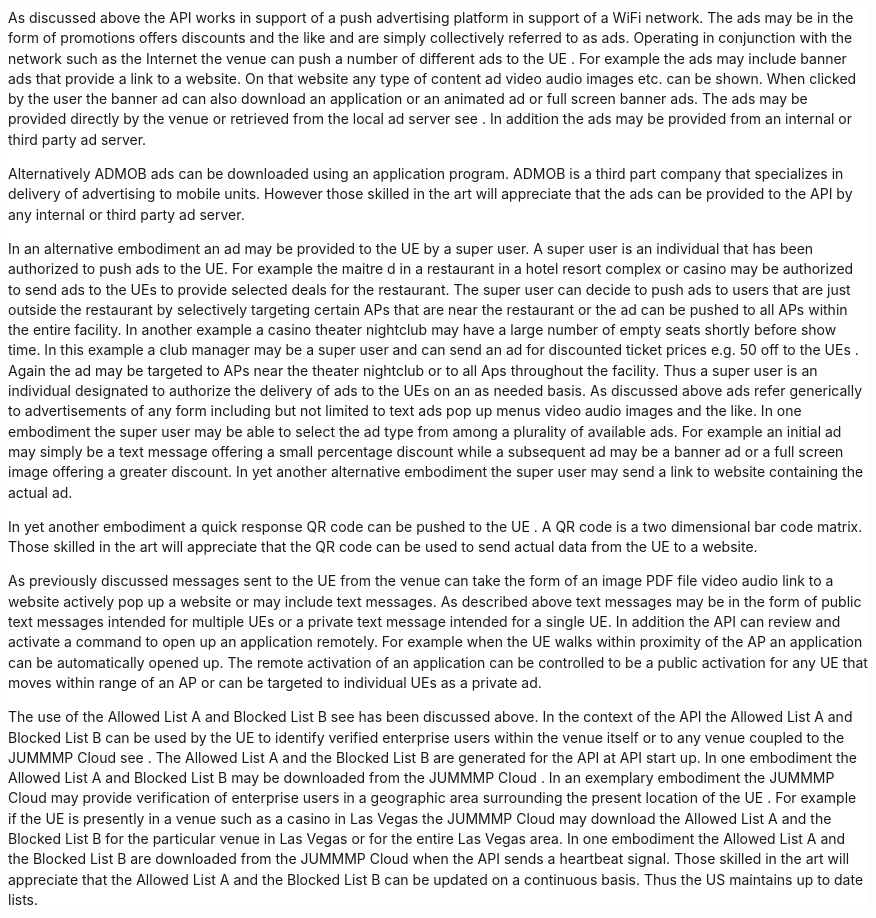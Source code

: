As discussed above the API works in support of a push advertising platform in support of a WiFi network. The ads may be in the form of promotions offers discounts and the like and are simply collectively referred to as ads. Operating in conjunction with the network such as the Internet the venue can push a number of different ads to the UE . For example the ads may include banner ads that provide a link to a website. On that website any type of content ad video audio images etc. can be shown. When clicked by the user the banner ad can also download an application or an animated ad or full screen banner ads. The ads may be provided directly by the venue or retrieved from the local ad server see . In addition the ads may be provided from an internal or third party ad server.

Alternatively ADMOB ads can be downloaded using an application program. ADMOB is a third part company that specializes in delivery of advertising to mobile units. However those skilled in the art will appreciate that the ads can be provided to the API by any internal or third party ad server.

In an alternative embodiment an ad may be provided to the UE by a super user. A super user is an individual that has been authorized to push ads to the UE. For example the maitre d in a restaurant in a hotel resort complex or casino may be authorized to send ads to the UEs to provide selected deals for the restaurant. The super user can decide to push ads to users that are just outside the restaurant by selectively targeting certain APs that are near the restaurant or the ad can be pushed to all APs within the entire facility. In another example a casino theater nightclub may have a large number of empty seats shortly before show time. In this example a club manager may be a super user and can send an ad for discounted ticket prices e.g. 50 off to the UEs . Again the ad may be targeted to APs near the theater nightclub or to all Aps throughout the facility. Thus a super user is an individual designated to authorize the delivery of ads to the UEs on an as needed basis. As discussed above ads refer generically to advertisements of any form including but not limited to text ads pop up menus video audio images and the like. In one embodiment the super user may be able to select the ad type from among a plurality of available ads. For example an initial ad may simply be a text message offering a small percentage discount while a subsequent ad may be a banner ad or a full screen image offering a greater discount. In yet another alternative embodiment the super user may send a link to website containing the actual ad.

In yet another embodiment a quick response QR code can be pushed to the UE . A QR code is a two dimensional bar code matrix. Those skilled in the art will appreciate that the QR code can be used to send actual data from the UE to a website.

As previously discussed messages sent to the UE from the venue can take the form of an image PDF file video audio link to a website actively pop up a website or may include text messages. As described above text messages may be in the form of public text messages intended for multiple UEs or a private text message intended for a single UE. In addition the API can review and activate a command to open up an application remotely. For example when the UE walks within proximity of the AP an application can be automatically opened up. The remote activation of an application can be controlled to be a public activation for any UE that moves within range of an AP or can be targeted to individual UEs as a private ad.

The use of the Allowed List A and Blocked List B see has been discussed above. In the context of the API the Allowed List A and Blocked List B can be used by the UE to identify verified enterprise users within the venue itself or to any venue coupled to the JUMMMP Cloud see . The Allowed List A and the Blocked List B are generated for the API at API start up. In one embodiment the Allowed List A and Blocked List B may be downloaded from the JUMMMP Cloud . In an exemplary embodiment the JUMMMP Cloud may provide verification of enterprise users in a geographic area surrounding the present location of the UE . For example if the UE is presently in a venue such as a casino in Las Vegas the JUMMMP Cloud may download the Allowed List A and the Blocked List B for the particular venue in Las Vegas or for the entire Las Vegas area. In one embodiment the Allowed List A and the Blocked List B are downloaded from the JUMMMP Cloud when the API sends a heartbeat signal. Those skilled in the art will appreciate that the Allowed List A and the Blocked List B can be updated on a continuous basis. Thus the US maintains up to date lists.
